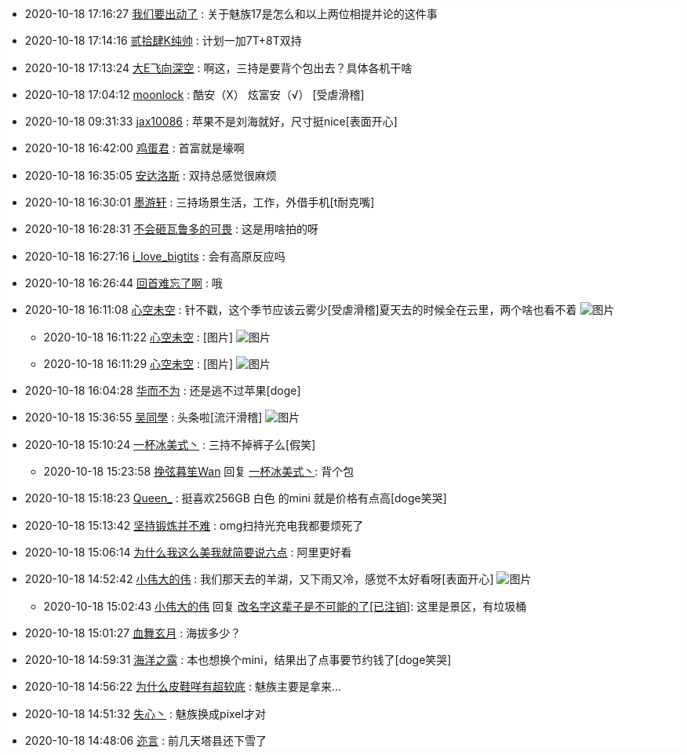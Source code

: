 - 2020-10-18 17:16:27 [我们要出动了](uid=2669573) : 关于魅族17是怎么和以上两位相提并论的这件事 

- 2020-10-18 17:14:16 [贰拾肆K纯帅](uid=1552973) : 计划一加7T+8T双持 

- 2020-10-18 17:13:24 [大E飞向深空](uid=3253306) : 啊这，三持是要背个包出去？具体各机干啥 

- 2020-10-18 17:04:12 [moonlock](uid=1143612) : 酷安（X）
炫富安（√）
[受虐滑稽] 

- 2020-10-18 09:31:33 [jax10086](uid=797822) : 苹果不是刘海就好，尺寸挺nice[表面开心] 

- 2020-10-18 16:42:00 [鸡蛋君](uid=1985531) : 首富就是壕啊 

- 2020-10-18 16:35:05 [安达洛斯](uid=770143) : 双持总感觉很麻烦 

- 2020-10-18 16:30:01 [墨游轩](uid=1961721) : 三持场景生活，工作，外借手机[t耐克嘴] 

- 2020-10-18 16:28:31 [不会砸瓦鲁多的可畏](uid=3369236) : 这是用啥拍的呀 

- 2020-10-18 16:27:16 [i_love_bigtits](uid=2092483) : 会有高原反应吗 

- 2020-10-18 16:26:44 [回首难忘了啊](uid=1258936) : 哦 

- 2020-10-18 16:11:08 [心空未空](uid=4070281) : 针不戳，这个季节应该云雾少[受虐滑稽]夏天去的时候全在云里，两个啥也看不着 ![图片](https://image.coolapk.com/feed/2020/1018/16/4070281_8913b834_8666_243@3325x2494.jpeg)

    - 2020-10-18 16:11:22 [心空未空](uid=4070281) : [图片] ![图片](https://image.coolapk.com/feed/2020/1018/16/4070281_56317085_8680_8231@3325x2494.jpeg)

    - 2020-10-18 16:11:29 [心空未空](uid=4070281) : [图片] ![图片](https://image.coolapk.com/feed/2020/1018/16/4070281_c14db3ad_8687_1997@3325x2494.jpeg)

- 2020-10-18 16:04:28 [华而不为](uid=1212555) : 还是逃不过苹果[doge] 

- 2020-10-18 15:36:55 [吴同學](uid=1320218) : 头条啦[流汗滑稽] ![图片](https://image.coolapk.com/feed/2020/1018/15/1320218_7500781d_6614_5455@1080x2160.jpeg)

- 2020-10-18 15:10:24 [一杯冰美式丶](uid=728840) : 三持不掉裤子么[假笑] 

    - 2020-10-18 15:23:58 [挽弦暮笙Wan](uid=2861127) 回复 [一杯冰美式丶](uid=728840): 背个包 

- 2020-10-18 15:18:23 [Queen_](uid=2516940) : 挺喜欢256GB 白色 的mini 
就是价格有点高[doge笑哭] 

- 2020-10-18 15:13:42 [坚持锻炼并不难](uid=3787587) : omg扫持光充电我都要烦死了 

- 2020-10-18 15:06:14 [为什么我这么美我就简要说六点](uid=429391) : 阿里更好看 

- 2020-10-18 14:52:42 [小伟大的伟](uid=504142) : 我们那天去的羊湖，又下雨又冷，感觉不太好看呀[表面开心] ![图片](https://image.coolapk.com/feed/2020/1018/14/504142_a69c500e_3960_9272@3325x2494.jpeg)

    - 2020-10-18 15:02:43 [小伟大的伟](uid=504142) 回复 [改名字这辈子是不可能的了[已注销]](uid=654857): 这里是景区，有垃圾桶 

- 2020-10-18 15:01:27 [血舞玄月](uid=2100884) : 海拔多少？ 

- 2020-10-18 14:59:31 [海洋之露](uid=1111949) : 本也想换个mini，结果出了点事要节约钱了[doge笑哭] 

- 2020-10-18 14:56:22 [为什么皮鞋咩有超软底](uid=3861711) : 魅族主要是拿来… 

- 2020-10-18 14:51:32 [失心丶](uid=1041865) : 魅族换成pixel才对 

- 2020-10-18 14:48:06 [迩言](uid=1065371) : 前几天塔县还下雪了 
